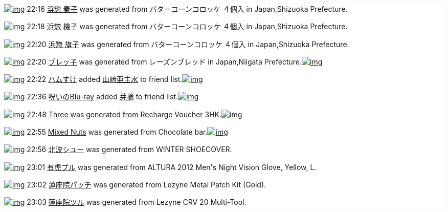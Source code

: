 [![img](http://www.deviantsart.com/1cl3rih.png)](http://www.barcodekanojo.com/kanojo/3190059/%E6%B5%9C%E6%83%A3%20%E7%A7%A6%E5%AD%90) 22:16 [浜惣 秦子](http://www.barcodekanojo.com/kanojo/3190059/%E6%B5%9C%E6%83%A3%20%E7%A7%A6%E5%AD%90) was generated from バターコーンコロッケ ４個入 in Japan,Shizuoka Prefecture.

[![img](http://www.deviantsart.com/1olcsjn.png)](http://www.barcodekanojo.com/kanojo/3190060/%E6%B5%9C%E6%83%A3%20%E6%A9%9F%E5%AD%90) 22:18 [浜惣 機子](http://www.barcodekanojo.com/kanojo/3190060/%E6%B5%9C%E6%83%A3%20%E6%A9%9F%E5%AD%90) was generated from バターコーンコロッケ ４個入 in Japan,Shizuoka Prefecture.

[![img](http://www.deviantsart.com/3g6al6s.png)](http://www.barcodekanojo.com/kanojo/3190061/%E6%B5%9C%E6%83%A3%20%E6%97%97%E5%AD%90) 22:20 [浜惣 旗子](http://www.barcodekanojo.com/kanojo/3190061/%E6%B5%9C%E6%83%A3%20%E6%97%97%E5%AD%90) was generated from バターコーンコロッケ ４個入 in Japan,Shizuoka Prefecture.

[![img](http://www.deviantsart.com/20rkcgl.png)](http://www.barcodekanojo.com/kanojo/3190062/%E3%83%96%E3%83%AC%E3%83%83%E5%AD%90) 22:20 [ブレッ子](http://www.barcodekanojo.com/kanojo/3190062/%E3%83%96%E3%83%AC%E3%83%83%E5%AD%90) was generated from レーズンブレッド in Japan,Niigata Prefecture.[![img](http://www.deviantsart.com/3u476op.jpeg)](http://www.barcodekanojo.com/product_images/barcode/6009542/1418044818/%E3%83%AC%E3%83%BC%E3%82%BA%E3%83%B3%E3%83%96%E3%83%AC%E3%83%83%E3%83%89.jpg) 

[![img](http://www.deviantsart.com/3ueb4vl.jpeg)](http://www.barcodekanojo.com/user/31615/%E3%83%8F%E3%83%A0%E3%81%99%E3%81%91) 22:22 [ハムすけ](http://www.barcodekanojo.com/user/31615/%E3%83%8F%E3%83%A0%E3%81%99%E3%81%91) added [山﨑亜主水](http://www.barcodekanojo.com/kanojo/3181777/%E5%B1%B1%EF%A8%91%E4%BA%9C%E4%B8%BB%E6%B0%B4) to friend list.[![img](http://www.deviantsart.com/vpfo53.png)](http://www.barcodekanojo.com/kanojo/3181777/%E5%B1%B1%EF%A8%91%E4%BA%9C%E4%B8%BB%E6%B0%B4) 

[![img](http://www.deviantsart.com/p8avmd.jpeg)](http://www.barcodekanojo.com/user/243256/%E5%91%AA%E3%81%84%E3%81%AEBlu-ray) 22:36 [呪いのBlu-ray](http://www.barcodekanojo.com/user/243256/%E5%91%AA%E3%81%84%E3%81%AEBlu-ray) added [芽掄](http://www.barcodekanojo.com/kanojo/3167092/%E8%8A%BD%E6%8E%84) to friend list.[![img](http://www.deviantsart.com/58ct4b.png)](http://www.barcodekanojo.com/kanojo/3167092/%E8%8A%BD%E6%8E%84) 

[![img](http://www.deviantsart.com/2938mg1.png)](http://www.barcodekanojo.com/kanojo/3190063/Three) 22:48 [Three](http://www.barcodekanojo.com/kanojo/3190063/Three) was generated from Recharge Voucher 3HK.[![img](http://www.deviantsart.com/2lv99jn.jpeg)](http://www.barcodekanojo.com/product_images/barcode/4700086/1374087723/Recharge%20Voucher%203%2055.jpg) 

[![img](http://www.deviantsart.com/1erhnqk.png)](http://www.barcodekanojo.com/kanojo/3190064/Mixed%20Nuts) 22:55 [Mixed Nuts](http://www.barcodekanojo.com/kanojo/3190064/Mixed%20Nuts) was generated from Chocolate bar.[![img](http://www.deviantsart.com/3eos637.jpeg)](http://www.barcodekanojo.com/product_images/barcode/6009545/1418046856/50x50xChocolate,P20bar.jpg,qw=88,ah=88.pagespeed.ic.kX3HX68rPM.jpg) 

[![img](http://www.deviantsart.com/2e3udae.png)](http://www.barcodekanojo.com/kanojo/3190065/%E5%8C%97%E6%B3%A2%E3%82%B7%E3%83%A5%E3%83%BC) 22:56 [北波シュー](http://www.barcodekanojo.com/kanojo/3190065/%E5%8C%97%E6%B3%A2%E3%82%B7%E3%83%A5%E3%83%BC) was generated from WINTER SHOECOVER.

[![img](http://www.deviantsart.com/fa2fnv.png)](http://www.barcodekanojo.com/kanojo/3190066/%E6%9C%89%E8%99%8E%E3%83%97%E3%83%AB) 23:01 [有虎プル](http://www.barcodekanojo.com/kanojo/3190066/%E6%9C%89%E8%99%8E%E3%83%97%E3%83%AB) was generated from ALTURA 2012 Men's Night Vision Glove, Yellow, L.

[![img](http://www.deviantsart.com/3b1vsn4.png)](http://www.barcodekanojo.com/kanojo/3190067/%E8%93%AE%E5%BA%A7%E9%99%A2%E3%83%91%E3%83%83%E3%83%81) 23:02 [蓮座院パッチ](http://www.barcodekanojo.com/kanojo/3190067/%E8%93%AE%E5%BA%A7%E9%99%A2%E3%83%91%E3%83%83%E3%83%81) was generated from Lezyne Metal Patch Kit (Gold).

[![img](http://www.deviantsart.com/3u1gasf.png)](http://www.barcodekanojo.com/kanojo/3190068/%E8%93%AE%E5%BA%A7%E9%99%A2%E3%83%84%E3%83%AB) 23:03 [蓮座院ツル](http://www.barcodekanojo.com/kanojo/3190068/%E8%93%AE%E5%BA%A7%E9%99%A2%E3%83%84%E3%83%AB) was generated from Lezyne CRV 20 Multi-Tool.

